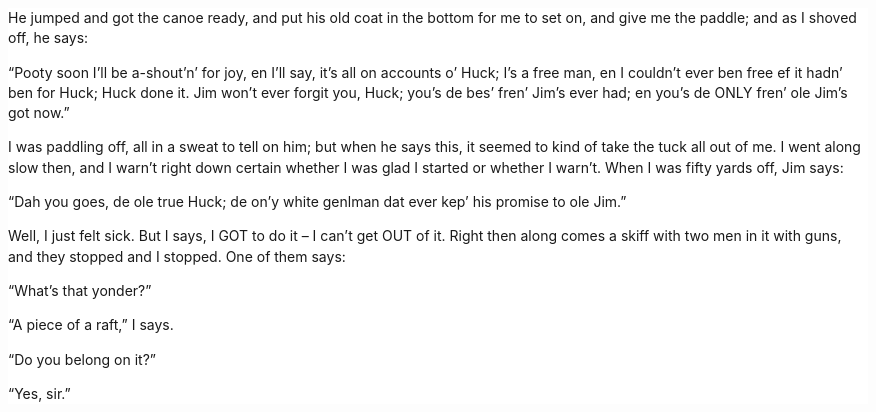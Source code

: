 





He jumped and got the canoe ready, and put his old coat in the bottom for me to set on, and give me the paddle; and as I shoved off, he says:







“Pooty soon I’ll be a-shout’n’ for joy, en I’ll say, it’s all on accounts o’ Huck; I’s a free man, en I couldn’t ever ben free ef it hadn’ ben for Huck; Huck done it. Jim won’t ever forgit you, Huck; you’s de bes’ fren’ Jim’s ever had; en you’s de ONLY fren’ ole Jim’s got now.”







I was paddling off, all in a sweat to tell on him; but when he says this, it seemed to kind of take the tuck all out of me. I went along slow then, and I warn’t right down certain whether I was glad I started or whether I warn’t. When I was fifty yards off, Jim says:







“Dah you goes, de ole true Huck; de on’y white genlman dat ever kep’ his promise to ole Jim.”







Well, I just felt sick. But I says, I GOT to do it – I can’t get OUT of it. Right then along comes a skiff with two men in it with guns, and they stopped and I stopped. One of them says:







“What’s that yonder?”







“A piece of a raft,” I says.







“Do you belong on it?”







“Yes, sir.”


